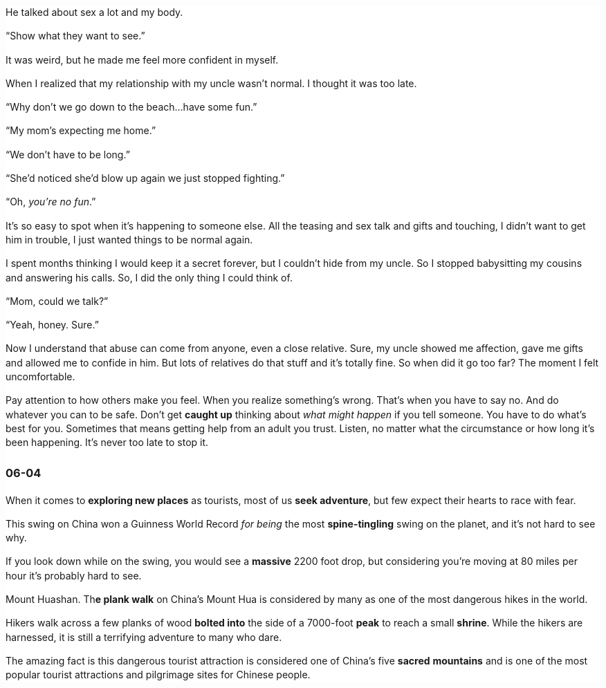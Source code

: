 He talked about sex a lot and my body.

“Show what they want to see.” 

It was weird, but he made me feel more confident in myself.  

When I realized that my relationship with my uncle wasn’t normal. I thought it was too late. 

“Why don’t we go down to the beach…have some fun.”

“My mom’s expecting me home.”

“We don’t have to be long.”

“She’d noticed she’d blow up again we just stopped fighting.”

“Oh, *you’re no fun*.”

It’s so easy to spot when it’s happening to someone else. All the teasing and sex talk and gifts and touching, I didn’t want to get him in trouble, I just wanted things to be normal again.  

I spent months thinking I would keep it a secret forever, but I couldn’t hide from my uncle. So I stopped babysitting my cousins and answering his calls. So, I did the only thing I could think of. 

“Mom, could we talk?”

“Yeah, honey. Sure.” 

Now I understand that abuse can come from anyone, even a close relative. Sure, my uncle showed me affection, gave me gifts and allowed me to confide in him. But lots of relatives do that stuff and it’s totally fine. So when did it go too far? The moment I felt uncomfortable.  

Pay attention to how others make you feel. When you realize something’s wrong. That’s when you have to say no. And do whatever you can to be safe. Don’t get **caught up** thinking about *what might happen* if you tell someone. You have to do what’s best for you. Sometimes that means getting help from an adult you trust. Listen, no matter what the circumstance or how long it’s been happening. It’s never too late to stop it.

### 06-04

When it comes to **exploring new places** as tourists, most of us **seek adventure**, but few expect their hearts to race with fear.  

This swing on China won a Guinness World Record *for being* the most **spine-tingling** swing on the planet, and it’s not hard to see why. 

If you look down while on the swing, you would see a **massive** 2200 foot drop, but considering you’re moving at 80 miles per hour it’s probably hard to see. 

Mount Huashan. Th**e plank walk** on China’s Mount Hua is considered by many as one of the most dangerous hikes in the world.  

Hikers walk across a few planks of wood **bolted into** the side of a 7000-foot **peak** to reach a small **shrine**. While the hikers are harnessed, it is still a terrifying adventure to many who dare.  

The amazing fact is this dangerous tourist attraction is considered one of China’s five **sacred** **mountains** and is one of the most popular tourist attractions and pilgrimage sites for Chinese people. 
